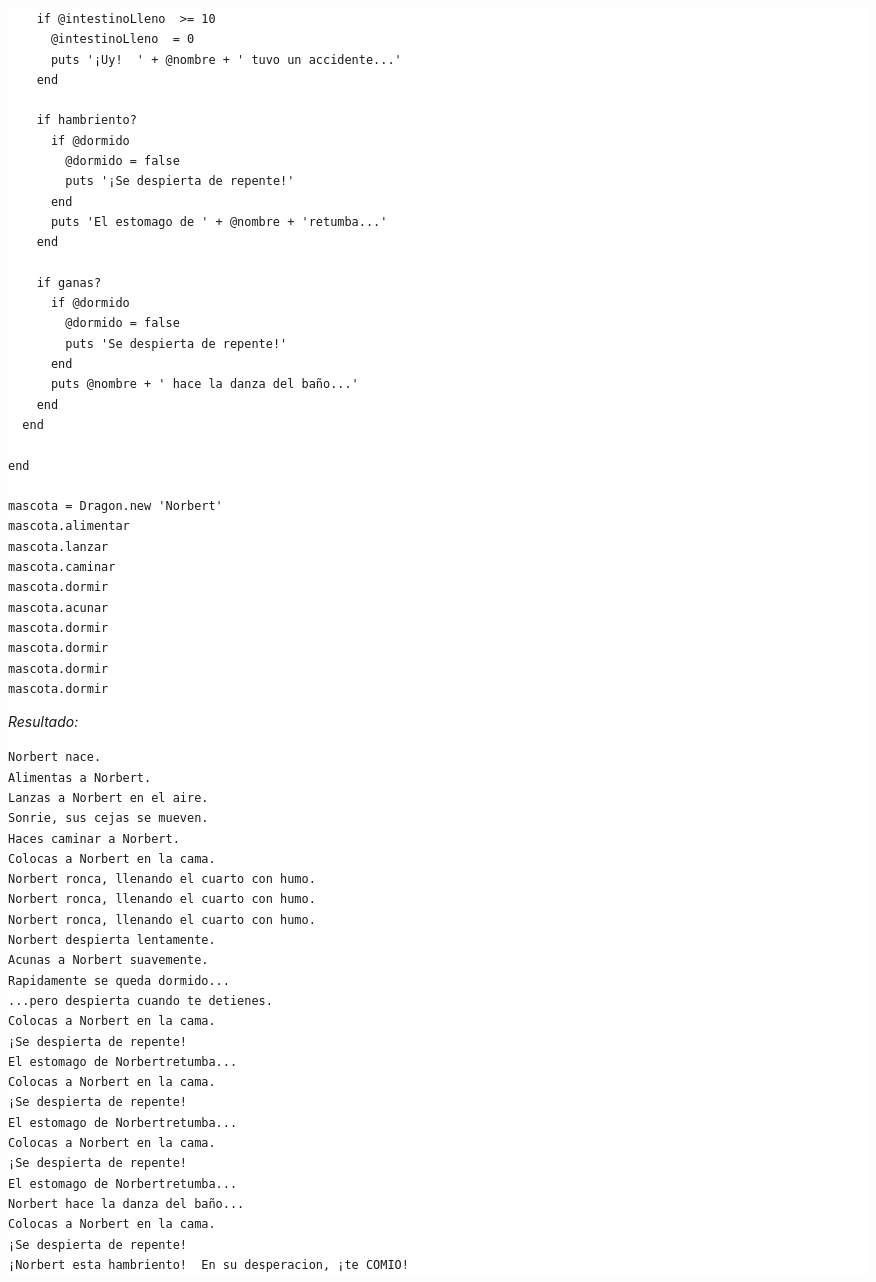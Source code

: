         if @intestinoLleno  >= 10
          @intestinoLleno  = 0
          puts '¡Uy!  ' + @nombre + ' tuvo un accidente...'
        end
        
        if hambriento?
          if @dormido
            @dormido = false
            puts '¡Se despierta de repente!'
          end
          puts 'El estomago de ' + @nombre + 'retumba...'
        end
        
        if ganas?
          if @dormido
            @dormido = false
            puts 'Se despierta de repente!'
          end
          puts @nombre + ' hace la danza del baño...'
        end
      end
      
    end

    mascota = Dragon.new 'Norbert'
    mascota.alimentar
    mascota.lanzar
    mascota.caminar
    mascota.dormir
    mascota.acunar
    mascota.dormir
    mascota.dormir
    mascota.dormir
    mascota.dormir

*Resultado:*

    Norbert nace.
    Alimentas a Norbert.
    Lanzas a Norbert en el aire.
    Sonrie, sus cejas se mueven.
    Haces caminar a Norbert.
    Colocas a Norbert en la cama.
    Norbert ronca, llenando el cuarto con humo.
    Norbert ronca, llenando el cuarto con humo.
    Norbert ronca, llenando el cuarto con humo.
    Norbert despierta lentamente.
    Acunas a Norbert suavemente.
    Rapidamente se queda dormido...
    ...pero despierta cuando te detienes.
    Colocas a Norbert en la cama.
    ¡Se despierta de repente!
    El estomago de Norbertretumba...
    Colocas a Norbert en la cama.
    ¡Se despierta de repente!
    El estomago de Norbertretumba...
    Colocas a Norbert en la cama.
    ¡Se despierta de repente!
    El estomago de Norbertretumba...
    Norbert hace la danza del baño...
    Colocas a Norbert en la cama.
    ¡Se despierta de repente!
    ¡Norbert esta hambriento!  En su desperacion, ¡te COMIO!

